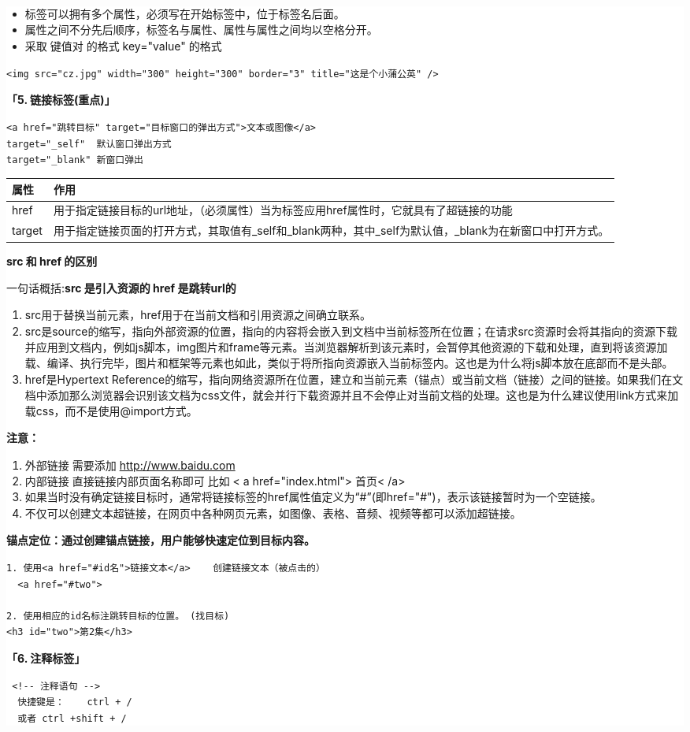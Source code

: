- 标签可以拥有多个属性，必须写在开始标签中，位于标签名后面。
- 属性之间不分先后顺序，标签名与属性、属性与属性之间均以空格分开。
- 采取  键值对 的格式  key="value"  的格式

```
<img src="cz.jpg" width="300" height="300" border="3" title="这是个小蒲公英" />
```



**「5. 链接标签(重点)」**

```
<a href="跳转目标" target="目标窗口的弹出方式">文本或图像</a>
target="_self"  默认窗口弹出方式
target="_blank" 新窗口弹出
```

| 属性   | 作用                                                         |
| :----- | :----------------------------------------------------------- |
| href   | 用于指定链接目标的url地址，（必须属性）当为标签应用href属性时，它就具有了超链接的功能 |
| target | 用于指定链接页面的打开方式，其取值有_self和_blank两种，其中_self为默认值，_blank为在新窗口中打开方式。 |



**src 和 href 的区别**

一句话概括:**src 是引入资源的 href 是跳转url的**

1. src用于替换当前元素，href用于在当前文档和引用资源之间确立联系。
2. src是source的缩写，指向外部资源的位置，指向的内容将会嵌入到文档中当前标签所在位置；在请求src资源时会将其指向的资源下载并应用到文档内，例如js脚本，img图片和frame等元素。当浏览器解析到该元素时，会暂停其他资源的下载和处理，直到将该资源加载、编译、执行完毕，图片和框架等元素也如此，类似于将所指向资源嵌入当前标签内。这也是为什么将js脚本放在底部而不是头部。
3. href是Hypertext Reference的缩写，指向网络资源所在位置，建立和当前元素（锚点）或当前文档（链接）之间的链接。如果我们在文档中添加那么浏览器会识别该文档为css文件，就会并行下载资源并且不会停止对当前文档的处理。这也是为什么建议使用link方式来加载css，而不是使用@import方式。

**注意：**

1. 外部链接 需要添加 http://www.baidu.com
2. 内部链接 直接链接内部页面名称即可 比如 < a href="index.html"> 首页< /a>
3. 如果当时没有确定链接目标时，通常将链接标签的href属性值定义为“#”(即href="#")，表示该链接暂时为一个空链接。
4. 不仅可以创建文本超链接，在网页中各种网页元素，如图像、表格、音频、视频等都可以添加超链接。

**锚点定位：通过创建锚点链接，用户能够快速定位到目标内容。**

```
1. 使用<a href="#id名">链接文本</a>    创建链接文本（被点击的） 
  <a href="#two">   
  
2. 使用相应的id名标注跳转目标的位置。 (找目标)
<h3 id="two">第2集</h3> 
```

**「6. 注释标签」**

```
 <!-- 注释语句 -->     
  快捷键是：    ctrl + /       
  或者 ctrl +shift + / 
```
